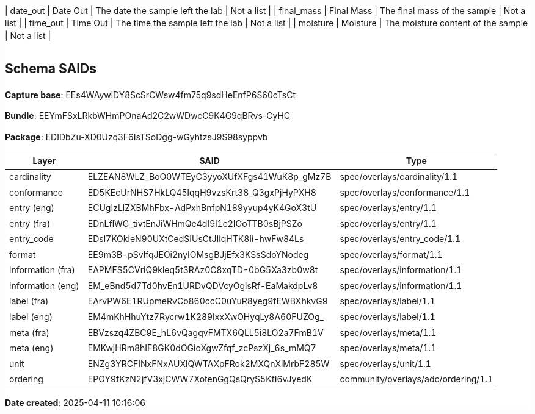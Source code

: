 | date_out | Date Out | The date the sample left the lab | Not a list |
| final_mass | Final Mass | The final mass of the sample | Not a list |
| time_out | Time Out | The time the sample left the lab | Not a list |
| moisture | Moisture | The moisture content of the sample | Not a list |

## Schema SAIDs

**Capture base**: EEs4WAywiDY8ScSrCWsw4fm75q9sdHeEnfP6S60cTsCt

**Bundle**: EEYmFSxLRkbWHmPOnaAd2C2wWDwcC9K4G9qBRvs-CyHC

**Package**: EDIDbZu-XD0Uzq3F6IsTSoDgg-wGyhtzsJ9S98syppvb

| Layer | SAID | Type |
| --- | --- | --- |
| cardinality | ELZEAN8WLZ_BoO0WTEyC3yyoXUfXFgs41WuK8p_gMz7B | spec/overlays/cardinality/1.1 |
| conformance | ED5KEcUrNHS7HkLQ45lqqH9vzsKrt38_Q3gxPjHyPXH8 | spec/overlays/conformance/1.1 |
| entry (eng) | ECUgIzLlZXBMhFbx-AdPxhBnfpN189yyup4yK4GoX3tU | spec/overlays/entry/1.1 |
| entry (fra) | EDnLflWG_tivtEnJiWHmQe4dI9l1c2IOoTTB0sBjPSZo | spec/overlays/entry/1.1 |
| entry_code | EDsl7KOkieN90UXtCedSIUsCtJIiqHTK8Ii-hwFw84Ls | spec/overlays/entry_code/1.1 |
| format | EE9m3B-pSvlfqJEOi2nyIOMsgBJjEfx3KSsSdoYNodeg | spec/overlays/format/1.1 |
| information (fra) | EAPMFS5CVriQ9kleq5t3RAz0C8xqTD-0bG5Xa3zb0w8t | spec/overlays/information/1.1 |
| information (eng) | EM_eBnd5d7Td0hvEn1URDvQDVcyOgisRf-EaMakdpLv8 | spec/overlays/information/1.1 |
| label (fra) | EArvPW6E1RUpmeRvCo860ccC0uYuR8yeg9fEWBXhkvG9 | spec/overlays/label/1.1 |
| label (eng) | EM4mKhHhuYtz7Rycrw1K289IxxXwOHyqLy8A60FUZOg_ | spec/overlays/label/1.1 |
| meta (fra) | EBVzszq4ZBC9E_hL6vQagqvFMTX6QLL5i8LO2a7FmB1V | spec/overlays/meta/1.1 |
| meta (eng) | EMKwjHRm8hIF8GK0dOGioXgwZfqf_zcPszXj_6s_mMQ7 | spec/overlays/meta/1.1 |
| unit | ENZg3YRCFINxFNxAUXlQWTAXpFRok2MXQnXiMrbF285W | spec/overlays/unit/1.1 |
| ordering | EPOY9fKzN2jfV3xjCWW7XotenGgQsQryS5KfI6vJyedK | community/overlays/adc/ordering/1.1 |

**Date created**: 2025-04-11 10:16:06

